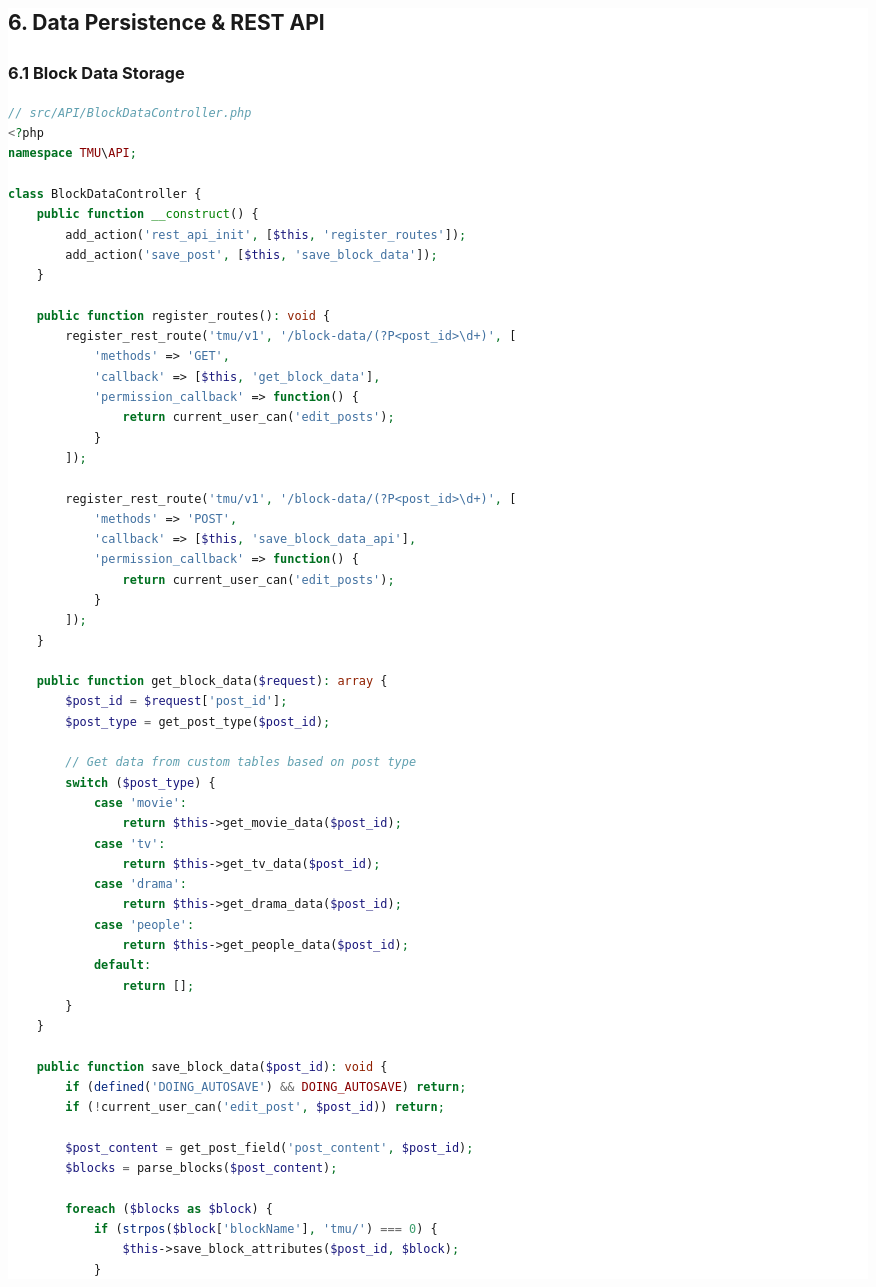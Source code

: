 ## 6. Data Persistence & REST API

### 6.1 Block Data Storage
```php
// src/API/BlockDataController.php
<?php
namespace TMU\API;

class BlockDataController {
    public function __construct() {
        add_action('rest_api_init', [$this, 'register_routes']);
        add_action('save_post', [$this, 'save_block_data']);
    }
    
    public function register_routes(): void {
        register_rest_route('tmu/v1', '/block-data/(?P<post_id>\d+)', [
            'methods' => 'GET',
            'callback' => [$this, 'get_block_data'],
            'permission_callback' => function() {
                return current_user_can('edit_posts');
            }
        ]);
        
        register_rest_route('tmu/v1', '/block-data/(?P<post_id>\d+)', [
            'methods' => 'POST',
            'callback' => [$this, 'save_block_data_api'],
            'permission_callback' => function() {
                return current_user_can('edit_posts');
            }
        ]);
    }
    
    public function get_block_data($request): array {
        $post_id = $request['post_id'];
        $post_type = get_post_type($post_id);
        
        // Get data from custom tables based on post type
        switch ($post_type) {
            case 'movie':
                return $this->get_movie_data($post_id);
            case 'tv':
                return $this->get_tv_data($post_id);
            case 'drama':
                return $this->get_drama_data($post_id);
            case 'people':
                return $this->get_people_data($post_id);
            default:
                return [];
        }
    }
    
    public function save_block_data($post_id): void {
        if (defined('DOING_AUTOSAVE') && DOING_AUTOSAVE) return;
        if (!current_user_can('edit_post', $post_id)) return;
        
        $post_content = get_post_field('post_content', $post_id);
        $blocks = parse_blocks($post_content);
        
        foreach ($blocks as $block) {
            if (strpos($block['blockName'], 'tmu/') === 0) {
                $this->save_block_attributes($post_id, $block);
            }
```
